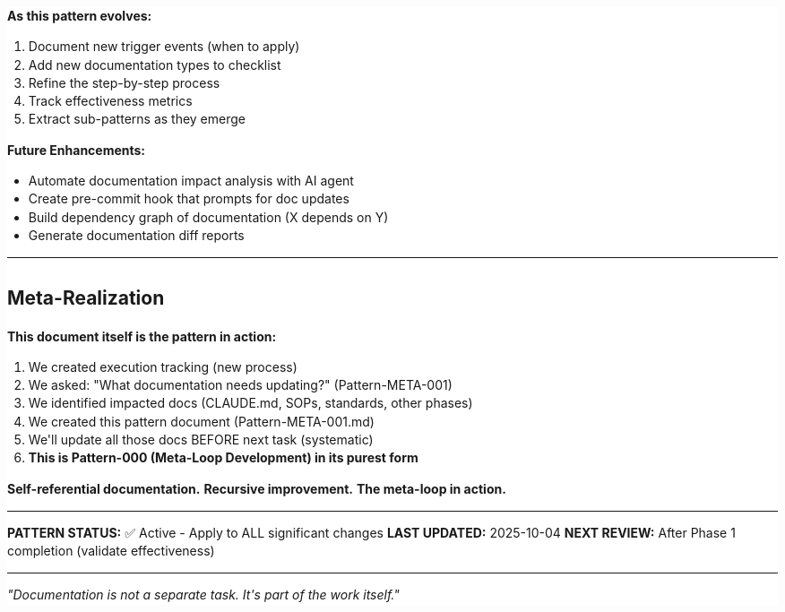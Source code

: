 **As this pattern evolves:**
1. Document new trigger events (when to apply)
2. Add new documentation types to checklist
3. Refine the step-by-step process
4. Track effectiveness metrics
5. Extract sub-patterns as they emerge

**Future Enhancements:**
- Automate documentation impact analysis with AI agent
- Create pre-commit hook that prompts for doc updates
- Build dependency graph of documentation (X depends on Y)
- Generate documentation diff reports

---

## Meta-Realization

**This document itself is the pattern in action:**

1. We created execution tracking (new process)
2. We asked: "What documentation needs updating?" (Pattern-META-001)
3. We identified impacted docs (CLAUDE.md, SOPs, standards, other phases)
4. We created this pattern document (Pattern-META-001.md)
5. We'll update all those docs BEFORE next task (systematic)
6. **This is Pattern-000 (Meta-Loop Development) in its purest form**

**Self-referential documentation.**
**Recursive improvement.**
**The meta-loop in action.**

---

**PATTERN STATUS:** ✅ Active - Apply to ALL significant changes
**LAST UPDATED:** 2025-10-04
**NEXT REVIEW:** After Phase 1 completion (validate effectiveness)

---

*"Documentation is not a separate task. It's part of the work itself."*
